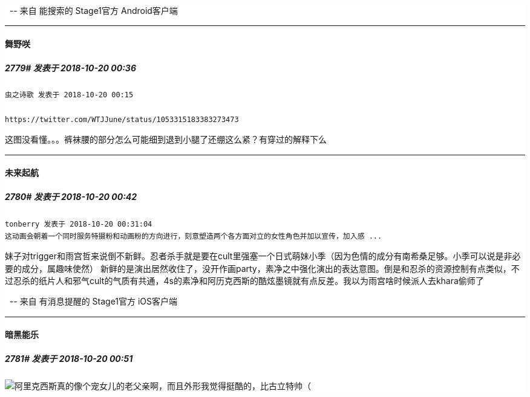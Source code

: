   -- 来自 能搜索的 Stage1官方 Android客户端







-----

####  舞野咲  
##### 2779#       发表于 2018-10-20 00:36




```
虫之诗歌 发表于 2018-10-20 00:15

https://twitter.com/WTJJune/status/1053315183383273473
```

这图没看懂。。。裤袜腰的部分怎么可能细到退到小腿了还绷这么紧？有穿过的解释下么







-----

####  未来起航  
##### 2780#       发表于 2018-10-20 00:42




```
tonberry 发表于 2018-10-20 00:31:04
这动画会朝着一个同时服务特摄粉和动画粉的方向进行，刻意塑造两个各方面对立的女性角色并加以宣传，加入感 ...
```
妹子对trigger和雨宫哲来说倒不新鲜。忍者杀手就是要在cult里强塞一个日式萌妹小季（因为色情的成分有南希桑足够。小季可以说是非必要的成分，属趣味使然）
新鲜的是演出居然收住了，没开作画party，素净之中强化演出的表达意图。倒是和忍杀的资源控制有点类似，不过忍杀的纸片人和邪气cult的气质有共通，4s的素净和阿历克西斯的酷炫墨镜就有点反差。我以为雨宫啥时候派人去khara偷师了

  -- 来自 有消息提醒的 Stage1官方 iOS客户端







-----

####  暗黑能乐  
##### 2781#       发表于 2018-10-20 00:51



![](https://static.saraba1st.com/image/smiley/face2017/067.png)阿里克西斯真的像个宠女儿的老父亲啊，而且外形我觉得挺酷的，比古立特帅（




